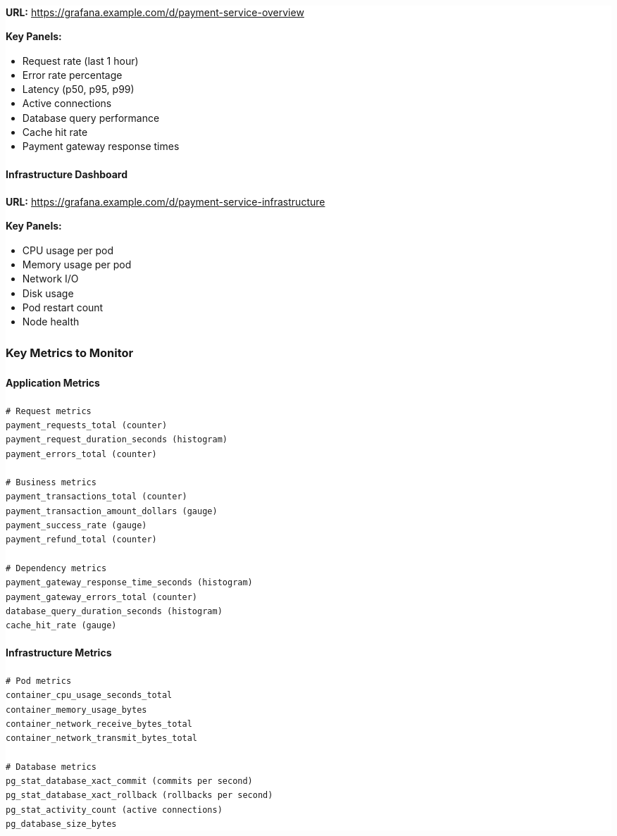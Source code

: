 **URL:** https://grafana.example.com/d/payment-service-overview

**Key Panels:**

- Request rate (last 1 hour)
- Error rate percentage
- Latency (p50, p95, p99)
- Active connections
- Database query performance
- Cache hit rate
- Payment gateway response times

#### Infrastructure Dashboard

**URL:** https://grafana.example.com/d/payment-service-infrastructure

**Key Panels:**

- CPU usage per pod
- Memory usage per pod
- Network I/O
- Disk usage
- Pod restart count
- Node health

### Key Metrics to Monitor

#### Application Metrics

```
# Request metrics
payment_requests_total (counter)
payment_request_duration_seconds (histogram)
payment_errors_total (counter)

# Business metrics
payment_transactions_total (counter)
payment_transaction_amount_dollars (gauge)
payment_success_rate (gauge)
payment_refund_total (counter)

# Dependency metrics
payment_gateway_response_time_seconds (histogram)
payment_gateway_errors_total (counter)
database_query_duration_seconds (histogram)
cache_hit_rate (gauge)
```

#### Infrastructure Metrics

```
# Pod metrics
container_cpu_usage_seconds_total
container_memory_usage_bytes
container_network_receive_bytes_total
container_network_transmit_bytes_total

# Database metrics
pg_stat_database_xact_commit (commits per second)
pg_stat_database_xact_rollback (rollbacks per second)
pg_stat_activity_count (active connections)
pg_database_size_bytes
```
